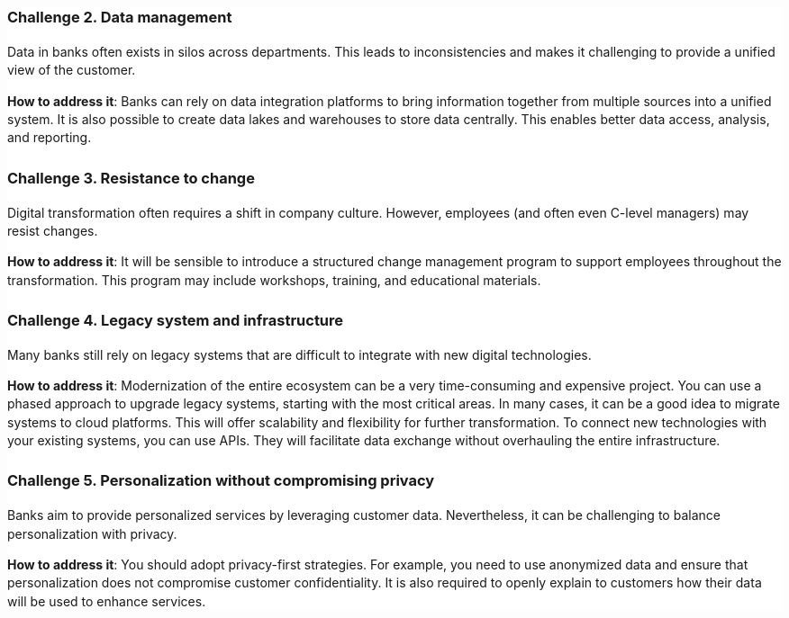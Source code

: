 ### Challenge 2. Data management

Data in banks often exists in silos across departments. This leads to inconsistencies and makes it challenging to provide a unified view of the customer.

**How to address it**: Banks can rely on data integration platforms to bring information together from multiple sources into a unified system. It is also possible to create data lakes and warehouses to store data centrally. This enables better data access, analysis, and reporting.

### Challenge 3. Resistance to change

Digital transformation often requires a shift in company culture. However, employees (and often even C-level managers) may resist changes.

**How to address it**: It will be sensible to introduce a structured change management program to support employees throughout the transformation. This program may include workshops, training, and educational materials.

### Challenge 4. Legacy system and infrastructure

Many banks still rely on legacy systems that are difficult to integrate with new digital technologies.

**How to address it**: Modernization of the entire ecosystem can be a very time-consuming and expensive project. You can use a phased approach to upgrade legacy systems, starting with the most critical areas. In many cases, it can be a good idea to migrate systems to cloud platforms. This will offer scalability and flexibility for further transformation. To connect new technologies with your existing systems, you can use APIs. They will facilitate data exchange without overhauling the entire infrastructure.

### Challenge 5. Personalization without compromising privacy

Banks aim to provide personalized services by leveraging customer data. Nevertheless, it can be challenging to balance personalization with privacy.

**How to address it**: You should adopt privacy-first strategies. For example, you need to use anonymized data and ensure that personalization does not compromise customer confidentiality. It is also required to openly explain to customers how their data will be used to enhance services.
